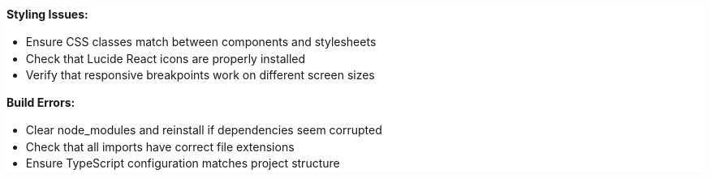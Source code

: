 **Styling Issues:**

- Ensure CSS classes match between components and stylesheets
- Check that Lucide React icons are properly installed
- Verify that responsive breakpoints work on different screen sizes

**Build Errors:**

- Clear node_modules and reinstall if dependencies seem corrupted
- Check that all imports have correct file extensions
- Ensure TypeScript configuration matches project structure
